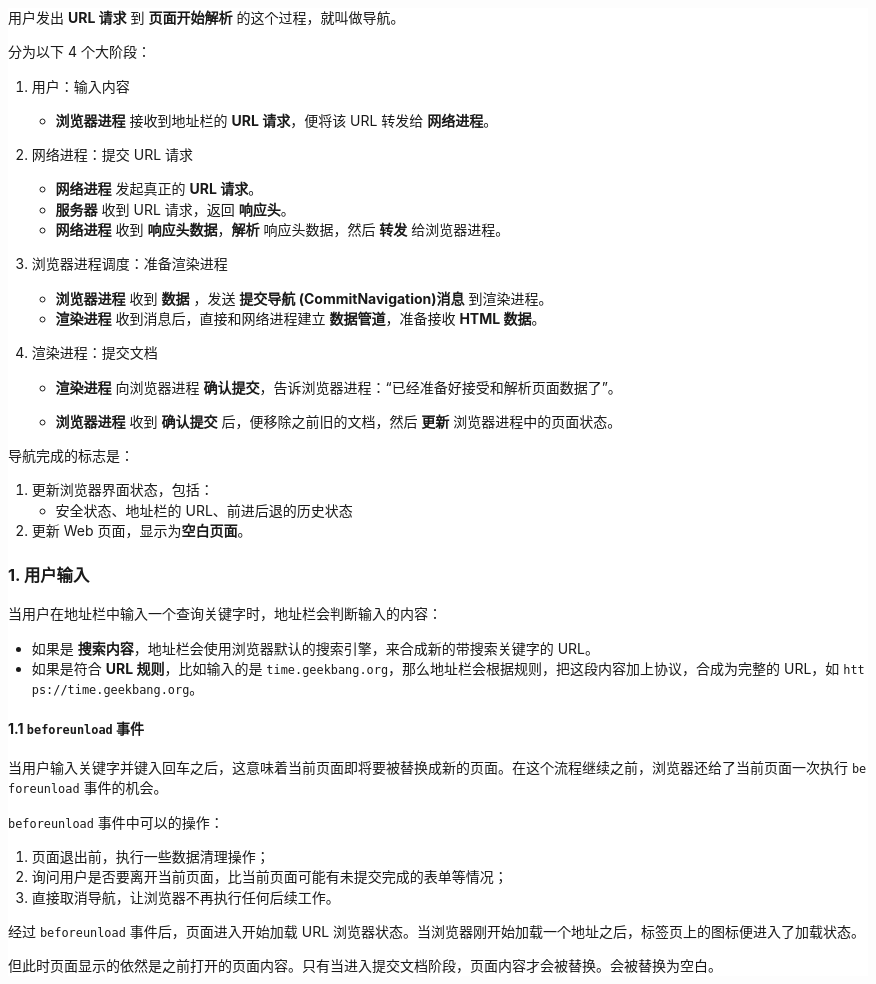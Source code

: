 用户发出 **URL 请求** 到 **页面开始解析** 的这个过程，就叫做导航。

分为以下 4 个大阶段：

1. 用户：输入内容

    - **浏览器进程** 接收到地址栏的 **URL 请求**，便将该 URL 转发给 **网络进程**。

2. 网络进程：提交 URL 请求

    - **网络进程** 发起真正的 **URL 请求**。
    - **服务器** 收到 URL 请求，返回 **响应头**。
    - **网络进程** 收到 **响应头数据**，**解析** 响应头数据，然后 **转发** 给浏览器进程。

3. 浏览器进程调度：准备渲染进程

    - **浏览器进程** 收到 **数据** ，发送 **提交导航 (CommitNavigation)消息** 到渲染进程。
    - **渲染进程** 收到消息后，直接和网络进程建立 **数据管道**，准备接收 **HTML 数据**。

4. 渲染进程：提交文档
    - **渲染进程** 向浏览器进程 **确认提交**，告诉浏览器进程：“已经准备好接受和解析页面数据了”。

    - **浏览器进程** 收到 **确认提交** 后，便移除之前旧的文档，然后 **更新** 浏览器进程中的页面状态。



导航完成的标志是：

1. 更新浏览器界面状态，包括：
    - 安全状态、地址栏的 URL、前进后退的历史状态
2. 更新 Web 页面，显示为**空白页面**。



### 1. 用户输入

当用户在地址栏中输入一个查询关键字时，地址栏会判断输入的内容：

- 如果是 **搜索内容**，地址栏会使用浏览器默认的搜索引擎，来合成新的带搜索关键字的 URL。
- 如果是符合 **URL 规则**，比如输入的是 `time.geekbang.org`，那么地址栏会根据规则，把这段内容加上协议，合成为完整的 URL，如 `https://time.geekbang.org`。



#### 1.1 `beforeunload` 事件

当用户输入关键字并键入回车之后，这意味着当前页面即将要被替换成新的页面。在这个流程继续之前，浏览器还给了当前页面一次执行 `beforeunload` 事件的机会。

`beforeunload` 事件中可以的操作：

1. 页面退出前，执行一些数据清理操作；
2. 询问用户是否要离开当前页面，比当前页面可能有未提交完成的表单等情况；
3. 直接取消导航，让浏览器不再执行任何后续工作。



经过 `beforeunload` 事件后，页面进入开始加载 URL 浏览器状态。当浏览器刚开始加载一个地址之后，标签页上的图标便进入了加载状态。

但此时页面显示的依然是之前打开的页面内容。只有当进入提交文档阶段，页面内容才会被替换。会被替换为空白。
